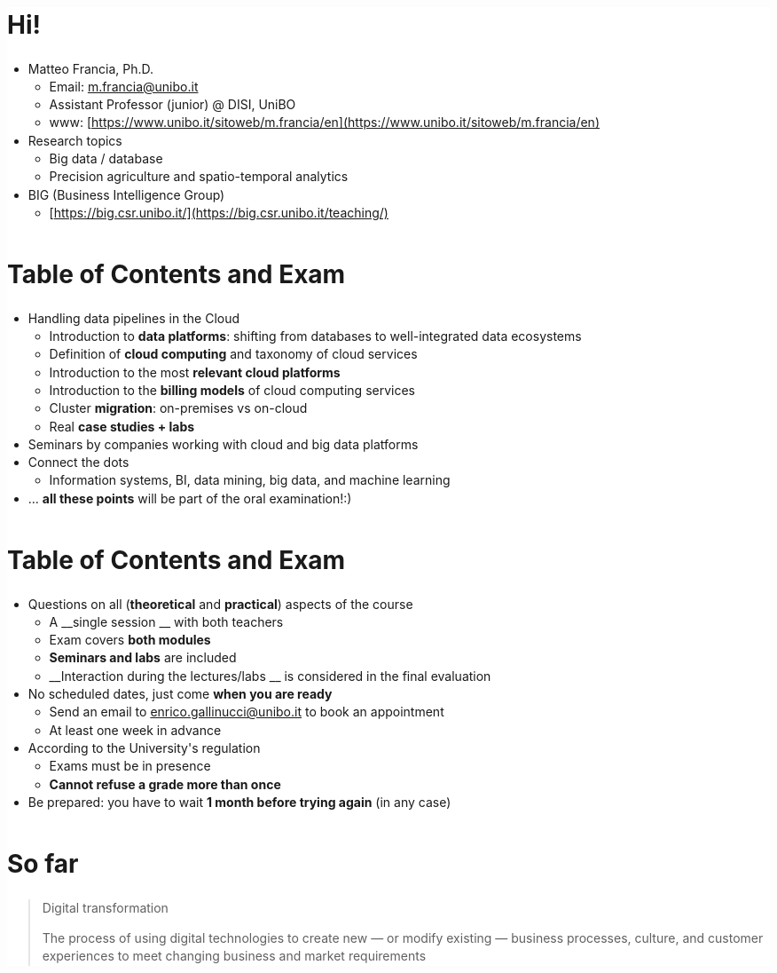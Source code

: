 # Hi!

* Matteo Francia, Ph.D.
  * Email: [m.francia@unibo.it](mailto:m.francia@unibo.it)
  * Assistant Professor (junior) @ DISI, UniBO
  * www: [https://www.unibo.it/sitoweb/m.francia/en](https://www.unibo.it/sitoweb/m.francia/en)
* Research topics
  * Big data / database
  * Precision agriculture and spatio-temporal analytics
* BIG (Business Intelligence Group)
  * [https://big.csr.unibo.it/](https://big.csr.unibo.it/teaching/)

# Table of Contents and Exam

* Handling data pipelines in the Cloud
  * Introduction to __data platforms__: shifting from databases to well-integrated data ecosystems
  * Definition of __cloud computing__ and taxonomy of cloud services
  * Introduction to the most __relevant cloud platforms__
  * Introduction to the __billing models__ of cloud computing services
  * Cluster __migration__: on-premises vs on-cloud
  * Real __case studies + labs__
* Seminars by companies working with cloud and big data platforms
* Connect the dots
  * Information systems, BI, data mining, big data, and machine learning
* ... __all these points__ will be part of the oral examination!:)

# Table of Contents and Exam

* Questions on all (__theoretical__ and __practical__) aspects of the course
  * A __single session __ with both teachers
  * Exam covers __both modules__
  * __Seminars and labs__ are included
  * __Interaction during the lectures/labs __ is considered in the final evaluation
* No scheduled dates, just come __when you are ready__
  * Send an email to [enrico.gallinucci@unibo.it](mailto:enrico.gallinucci@unibo.it) to book an appointment
  * At least one week in advance
* According to the University's regulation
  * Exams must be in presence
  * __Cannot refuse a grade more than once__
* Be prepared: you have to wait __1 month before trying again__ (in any case)

# So far

> Digital transformation
>
> The process of using digital technologies to create new — or modify existing — business processes, culture, and customer experiences to meet changing business and market requirements
